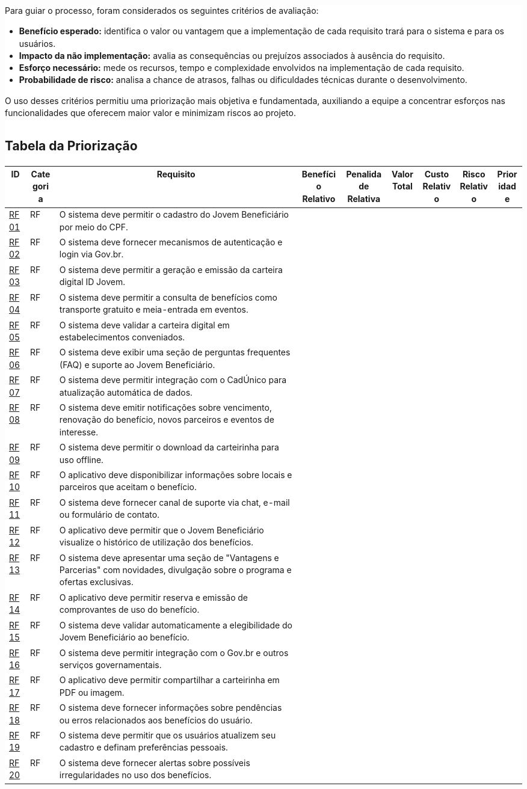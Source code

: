 Para guiar o processo, foram considerados os seguintes critérios de avaliação:

- **Benefício esperado:** identifica o valor ou vantagem que a implementação de cada requisito trará para o sistema e para os usuários.
- **Impacto da não implementação:** avalia as consequências ou prejuízos associados à ausência do requisito.
- **Esforço necessário:** mede os recursos, tempo e complexidade envolvidos na implementação de cada requisito.
- **Probabilidade de risco:** analisa a chance de atrasos, falhas ou dificuldades técnicas durante o desenvolvimento.

O uso desses critérios permitiu uma priorização mais objetiva e fundamentada, auxiliando a equipe a concentrar esforços nas funcionalidades que oferecem maior valor e minimizam riscos ao projeto.

## Tabela da Priorização 

| **ID** | **Categoria** | **Requisito** | **Benefício Relativo** | **Penalidade Relativa** | **Valor Total** | **Custo Relativo** | **Risco Relativo** | **Prioridade** |
|--------|------|--------|------|--------|------|--------|------|------|
| [RF01](https://requisitos-de-software.github.io/2025.2-Grupo04/Entregas/Entregas_02/Elicitacao/Requisitos_Elicitados/#rf01) | RF | O sistema deve permitir o cadastro do Jovem Beneficiário por meio do CPF. |  |  |  |  |  |  |
| [RF02](https://requisitos-de-software.github.io/2025.2-Grupo04/Entregas/Entregas_02/Elicitacao/Requisitos_Elicitados/#rf02) | RF | O sistema deve fornecer mecanismos de autenticação e login via Gov.br. |  |  |  |  |  |  |
| [RF03](https://requisitos-de-software.github.io/2025.2-Grupo04/Entregas/Entregas_02/Elicitacao/Requisitos_Elicitados/#rf03) | RF | O sistema deve permitir a geração e emissão da carteira digital ID Jovem. |  |  |  |  |  |  |
| [RF04](https://requisitos-de-software.github.io/2025.2-Grupo04/Entregas/Entregas_02/Elicitacao/Requisitos_Elicitados/#rf04) | RF | O sistema deve permitir a consulta de benefícios como transporte gratuito e meia-entrada em eventos. |  |  |  |  |  |  |
| [RF05](https://requisitos-de-software.github.io/2025.2-Grupo04/Entregas/Entregas_02/Elicitacao/Requisitos_Elicitados/#rf05) | RF | O sistema deve validar a carteira digital em estabelecimentos conveniados. |  |  |  |  |  |  |
| [RF06](https://requisitos-de-software.github.io/2025.2-Grupo04/Entregas/Entregas_02/Elicitacao/Requisitos_Elicitados/#rf06) | RF | O sistema deve exibir uma seção de perguntas frequentes (FAQ) e suporte ao Jovem Beneficiário. |  |  |  |  |  |  |
| [RF07](https://requisitos-de-software.github.io/2025.2-Grupo04/Entregas/Entregas_02/Elicitacao/Requisitos_Elicitados/#rf07) | RF | O sistema deve permitir integração com o CadÚnico para atualização automática de dados. |  |  |  |  |  |  |
| [RF08](https://requisitos-de-software.github.io/2025.2-Grupo04/Entregas/Entregas_02/Elicitacao/Requisitos_Elicitados/#rf08) | RF | O sistema deve emitir notificações sobre vencimento, renovação do benefício, novos parceiros e eventos de interesse. |  |  |  |  |  |  |
| [RF09](https://requisitos-de-software.github.io/2025.2-Grupo04/Entregas/Entregas_02/Elicitacao/Requisitos_Elicitados/#rf09) | RF | O sistema deve permitir o download da carteirinha para uso offline. |  |  |  |  |  |  |
| [RF10](https://requisitos-de-software.github.io/2025.2-Grupo04/Entregas/Entregas_02/Elicitacao/Requisitos_Elicitados/#rf10) | RF | O aplicativo deve disponibilizar informações sobre locais e parceiros que aceitam o benefício. |  |  |  |  |  |  |
| [RF11](https://requisitos-de-software.github.io/2025.2-Grupo04/Entregas/Entregas_02/Elicitacao/Requisitos_Elicitados/#rf11) | RF | O sistema deve fornecer canal de suporte via chat, e-mail ou formulário de contato. |  |  |  |  |  |  |
| [RF12](https://requisitos-de-software.github.io/2025.2-Grupo04/Entregas/Entregas_02/Elicitacao/Requisitos_Elicitados/#rf12) | RF | O aplicativo deve permitir que o Jovem Beneficiário visualize o histórico de utilização dos benefícios. |  |  |  |  |  |  |
| [RF13](https://requisitos-de-software.github.io/2025.2-Grupo04/Entregas/Entregas_02/Elicitacao/Requisitos_Elicitados/#rf13) | RF | O sistema deve apresentar uma seção de "Vantagens e Parcerias" com novidades, divulgação sobre o programa e ofertas exclusivas. |  |  |  |  |  |  |
| [RF14](https://requisitos-de-software.github.io/2025.2-Grupo04/Entregas/Entregas_02/Elicitacao/Requisitos_Elicitados/#rf14) | RF | O aplicativo deve permitir reserva e emissão de comprovantes de uso do benefício. |  |  |  |  |  |  |
| [RF15](https://requisitos-de-software.github.io/2025.2-Grupo04/Entregas/Entregas_02/Elicitacao/Requisitos_Elicitados/#rf15) | RF | O sistema deve validar automaticamente a elegibilidade do Jovem Beneficiário ao benefício. |  |  |  |  |  |  |
| [RF16](https://requisitos-de-software.github.io/2025.2-Grupo04/Entregas/Entregas_02/Elicitacao/Requisitos_Elicitados/#rf16) | RF | O sistema deve permitir integração com o Gov.br e outros serviços governamentais. |  |  |  |  |  |  |
| [RF17](https://requisitos-de-software.github.io/2025.2-Grupo04/Entregas/Entregas_02/Elicitacao/Requisitos_Elicitados/#rf17) | RF | O aplicativo deve permitir compartilhar a carteirinha em PDF ou imagem. |  |  |  |  |  |  |
| [RF18](https://requisitos-de-software.github.io/2025.2-Grupo04/Entregas/Entregas_02/Elicitacao/Requisitos_Elicitados/#rf18) | RF | O sistema deve fornecer informações sobre pendências ou erros relacionados aos benefícios do usuário. |  |  |  |  |  |  |
| [RF19](https://requisitos-de-software.github.io/2025.2-Grupo04/Entregas/Entregas_02/Elicitacao/Requisitos_Elicitados/#rf19) | RF | O sistema deve permitir que os usuários atualizem seu cadastro e definam preferências pessoais. |  |  |  |  |  |  |
| [RF20](https://requisitos-de-software.github.io/2025.2-Grupo04/Entregas/Entregas_02/Elicitacao/Requisitos_Elicitados/#rf20) | RF | O sistema deve fornecer alertas sobre possíveis irregularidades no uso dos benefícios. |  |  |  |  |  |  |
